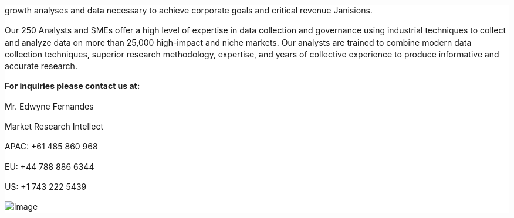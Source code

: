 growth analyses and data necessary to achieve corporate goals and critical revenue Janisions.</p><p><span class="">Our 250 Analysts and SMEs offer a high level of expertise in data collection and governance using industrial techniques to collect and analyze data on more than 25,000 high-impact and niche markets. Our analysts are trained to combine modern data collection techniques, superior research methodology, expertise, and years of collective experience to produce informative and accurate research.</span></p><p><strong>For inquiries please contact us at:</strong></p><p>Mr. Edwyne Fernandes</p><p>Market Research Intellect</p><p>APAC: +61 485 860 968</p><p>EU: +44 788 886 6344</p><p>US: +1 743 222 5439</p>
![image](https://github.com/user-attachments/assets/a3c5aa2e-fa7d-4fff-81df-292c774b85f3)
